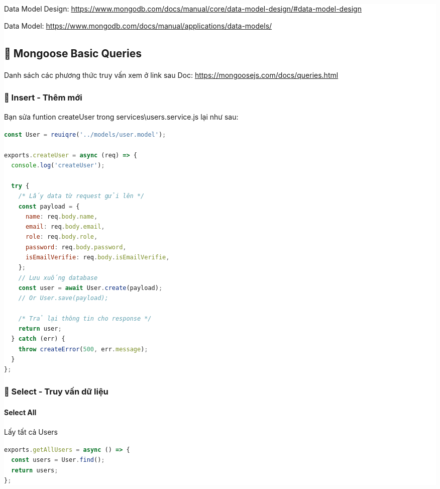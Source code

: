 Data Model Design: <https://www.mongodb.com/docs/manual/core/data-model-design/#data-model-design>

Data Model: <https://www.mongodb.com/docs/manual/applications/data-models/>

## 💛 Mongoose Basic Queries

Danh sách các phương thức truy vấn xem ở link sau
Doc: <https://mongoosejs.com/docs/queries.html>

### 🔶 Insert - Thêm mới

Bạn sửa funtion createUser trong services\users.service.js
lại như sau:

```js
const User = reuiqre('../models/user.model');

exports.createUser = async (req) => {
  console.log('createUser');

  try {
    /* Lấy data từ request gửi lên */
    const payload = {
      name: req.body.name,
      email: req.body.email,
      role: req.body.role,
      password: req.body.password,
      isEmailVerifie: req.body.isEmailVerifie,
    };
    // Lưu xuống database
    const user = await User.create(payload);
    // Or User.save(payload);

    /* Trả lại thông tin cho response */
    return user;
  } catch (err) {
    throw createError(500, err.message);
  }
};
```

### 🔶 Select - Truy vấn dữ liệu

#### Select All

Lấy tất cả Users

```js
exports.getAllUsers = async () => {
  const users = User.find();
  return users;
};
```
